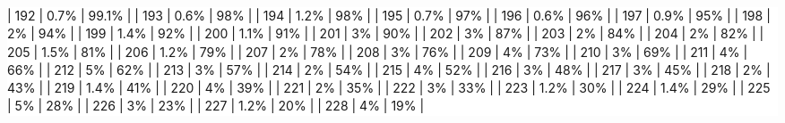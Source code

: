 | 192 | 0.7% | 99.1% |
| 193 | 0.6% | 98% |
| 194 | 1.2% | 98% |
| 195 | 0.7% | 97% |
| 196 | 0.6% | 96% |
| 197 | 0.9% | 95% |
| 198 | 2% | 94% |
| 199 | 1.4% | 92% |
| 200 | 1.1% | 91% |
| 201 | 3% | 90% |
| 202 | 3% | 87% |
| 203 | 2% | 84% |
| 204 | 2% | 82% |
| 205 | 1.5% | 81% |
| 206 | 1.2% | 79% |
| 207 | 2% | 78% |
| 208 | 3% | 76% |
| 209 | 4% | 73% |
| 210 | 3% | 69% |
| 211 | 4% | 66% |
| 212 | 5% | 62% |
| 213 | 3% | 57% |
| 214 | 2% | 54% |
| 215 | 4% | 52% |
| 216 | 3% | 48% |
| 217 | 3% | 45% |
| 218 | 2% | 43% |
| 219 | 1.4% | 41% |
| 220 | 4% | 39% |
| 221 | 2% | 35% |
| 222 | 3% | 33% |
| 223 | 1.2% | 30% |
| 224 | 1.4% | 29% |
| 225 | 5% | 28% |
| 226 | 3% | 23% |
| 227 | 1.2% | 20% |
| 228 | 4% | 19% |